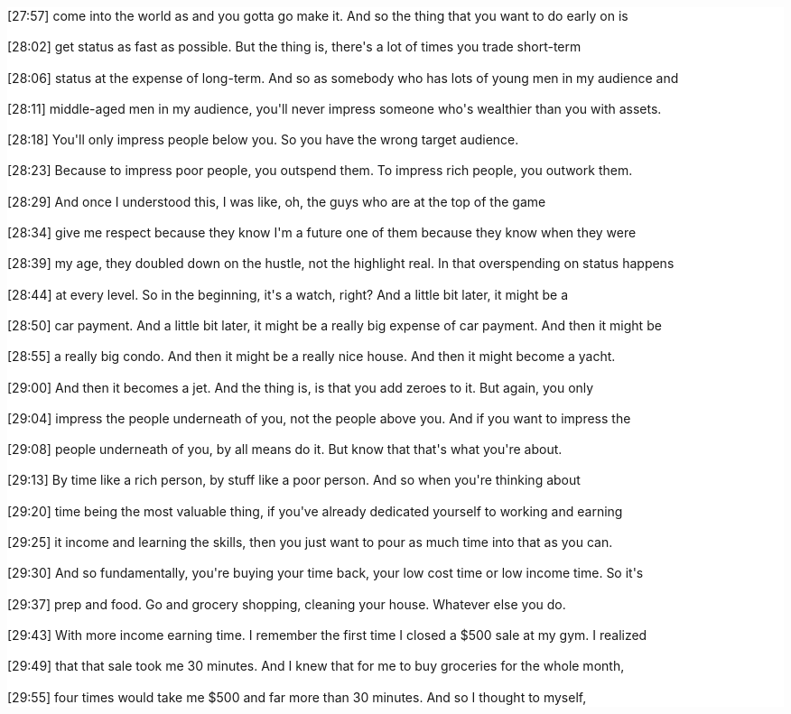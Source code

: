 [27:57] come into the world as and you gotta go make it. And so the thing that you want to do early on is

[28:02] get status as fast as possible. But the thing is, there's a lot of times you trade short-term

[28:06] status at the expense of long-term. And so as somebody who has lots of young men in my audience and

[28:11] middle-aged men in my audience, you'll never impress someone who's wealthier than you with assets.

[28:18] You'll only impress people below you. So you have the wrong target audience.

[28:23] Because to impress poor people, you outspend them. To impress rich people, you outwork them.

[28:29] And once I understood this, I was like, oh, the guys who are at the top of the game

[28:34] give me respect because they know I'm a future one of them because they know when they were

[28:39] my age, they doubled down on the hustle, not the highlight real. In that overspending on status happens

[28:44] at every level. So in the beginning, it's a watch, right? And a little bit later, it might be a

[28:50] car payment. And a little bit later, it might be a really big expense of car payment. And then it might be

[28:55] a really big condo. And then it might be a really nice house. And then it might become a yacht.

[29:00] And then it becomes a jet. And the thing is, is that you add zeroes to it. But again, you only

[29:04] impress the people underneath of you, not the people above you. And if you want to impress the

[29:08] people underneath of you, by all means do it. But know that that's what you're about.

[29:13] By time like a rich person, by stuff like a poor person. And so when you're thinking about

[29:20] time being the most valuable thing, if you've already dedicated yourself to working and earning

[29:25] it income and learning the skills, then you just want to pour as much time into that as you can.

[29:30] And so fundamentally, you're buying your time back, your low cost time or low income time. So it's

[29:37] prep and food. Go and grocery shopping, cleaning your house. Whatever else you do.

[29:43] With more income earning time. I remember the first time I closed a $500 sale at my gym. I realized

[29:49] that that sale took me 30 minutes. And I knew that for me to buy groceries for the whole month,

[29:55] four times would take me $500 and far more than 30 minutes. And so I thought to myself,

